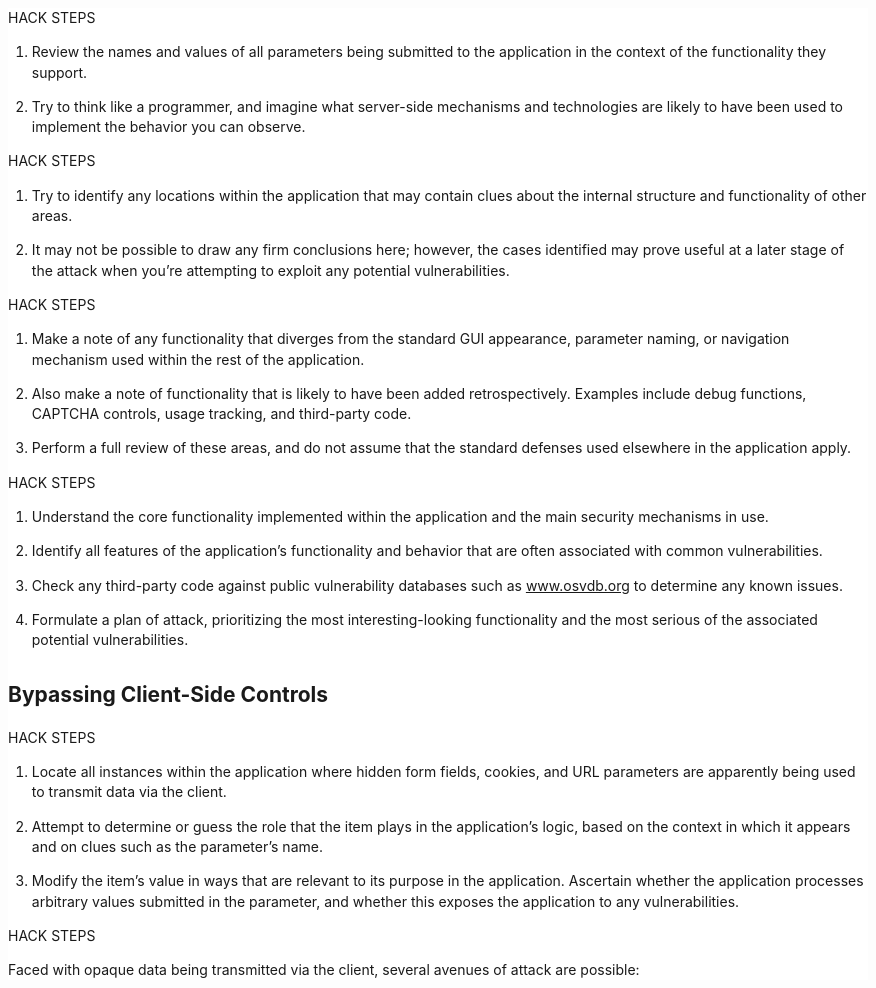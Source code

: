 HACK STEPS

1. Review the names and values of all parameters being submitted to the application in the context of the functionality they support.

2. Try to think like a programmer, and imagine what server-side mechanisms and technologies are likely to have been used to implement the behavior you can observe.

HACK STEPS

1. Try to identify any locations within the application that may contain clues about the internal structure and functionality of other areas.

2. It may not be possible to draw any firm conclusions here; however, the cases identified may prove useful at a later stage of the attack when you’re attempting to exploit any potential vulnerabilities.

HACK STEPS

1. Make a note of any functionality that diverges from the standard GUI appearance, parameter naming, or navigation mechanism used within the rest of the application.

2. Also make a note of functionality that is likely to have been added retrospectively. Examples include debug functions, CAPTCHA controls, usage tracking, and third-party code.

3. Perform a full review of these areas, and do not assume that the standard defenses used elsewhere in the application apply.

HACK STEPS

1. Understand the core functionality implemented within the application and the main security mechanisms in use.

2. Identify all features of the application’s functionality and behavior that are often associated with common vulnerabilities.

3. Check any third-party code against public vulnerability databases such as www.osvdb.org to determine any known issues.

4. Formulate a plan of attack, prioritizing the most interesting-looking functionality and the most serious of the associated potential vulnerabilities.

## Bypassing Client-Side Controls

HACK STEPS

1. Locate all instances within the application where hidden form fields, cookies, and URL parameters are apparently being used to transmit data via the client.

2. Attempt to determine or guess the role that the item plays in the application’s logic, based on the context in which it appears and on clues such as the parameter’s name.

3. Modify the item’s value in ways that are relevant to its purpose in the application. Ascertain whether the application processes arbitrary values submitted in the parameter, and whether this exposes the application to any vulnerabilities.

HACK STEPS

Faced with opaque data being transmitted via the client, several avenues of attack are possible:
